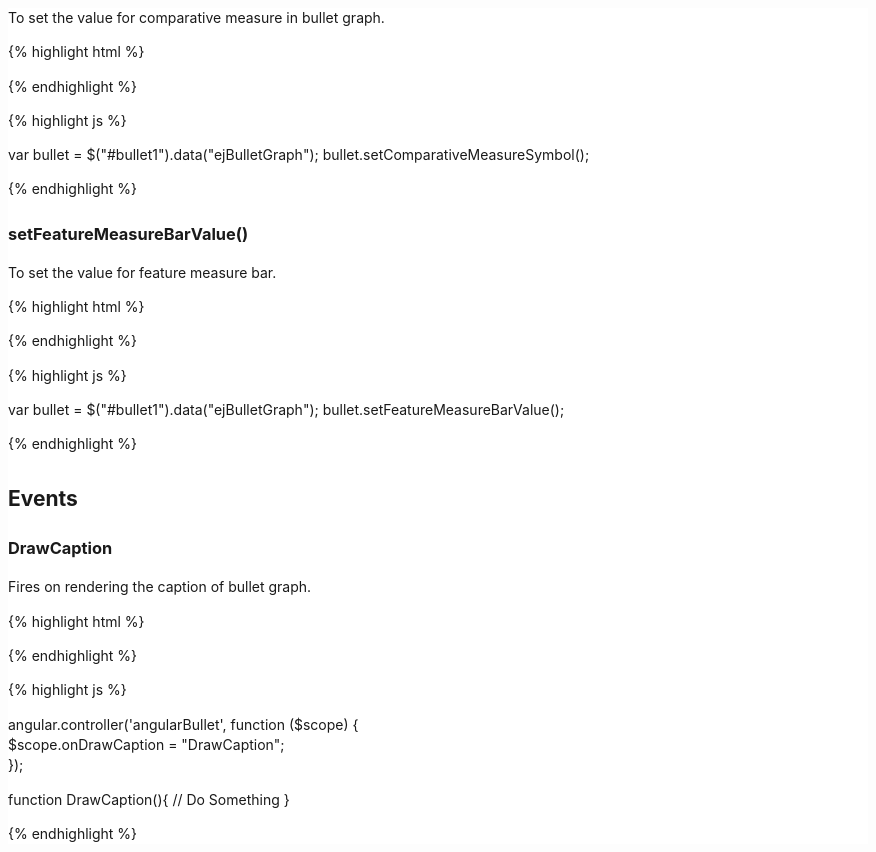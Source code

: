 
To set the value for comparative measure in bullet graph.


{% highlight html %}
 
<div id="bullet1">
    <ej-bulletgraph></ej-bulletgraph>
</div>

{% endhighlight %}

{% highlight js %}
 
var bullet = $("#bullet1").data("ejBulletGraph");
bullet.setComparativeMeasureSymbol();
   
{% endhighlight %}


### setFeatureMeasureBarValue()


To set the value for feature measure bar.


{% highlight html %}
 
<div id="bullet1">
    <ej-bulletgraph></ej-bulletgraph>
</div>

{% endhighlight %}

{% highlight js %}
 
var bullet = $("#bullet1").data("ejBulletGraph");
bullet.setFeatureMeasureBarValue();
   
{% endhighlight %}


## Events


### DrawCaption

Fires on rendering the caption of bullet graph.

{% highlight html %}

<div ng-controller="angularBullet">
    <div id="container" style="width: 100%" e-drawCaption="onDrawCaption"></div>
</div>

{% endhighlight %}

{% highlight js %}

angular.controller('angularBullet', function ($scope) {    
    $scope.onDrawCaption = "DrawCaption";    
});
 
function DrawCaption(){
    // Do Something
}

{% endhighlight %}
